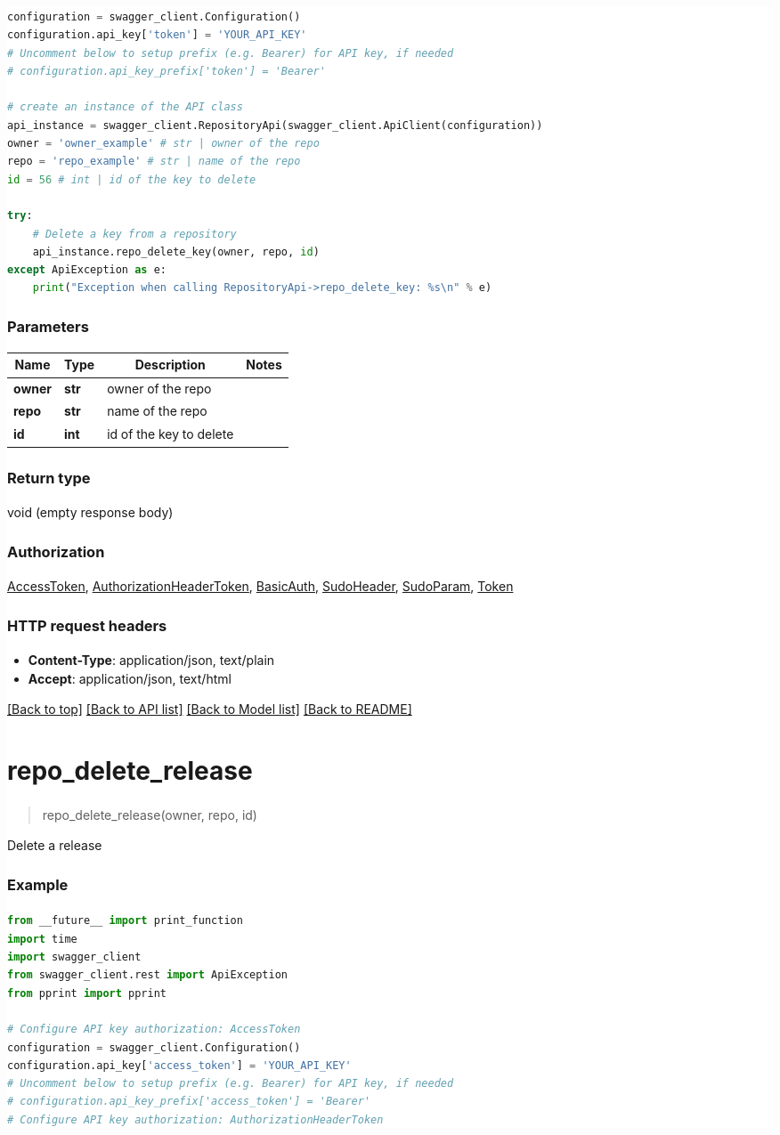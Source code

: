 ```python
configuration = swagger_client.Configuration()
configuration.api_key['token'] = 'YOUR_API_KEY'
# Uncomment below to setup prefix (e.g. Bearer) for API key, if needed
# configuration.api_key_prefix['token'] = 'Bearer'

# create an instance of the API class
api_instance = swagger_client.RepositoryApi(swagger_client.ApiClient(configuration))
owner = 'owner_example' # str | owner of the repo
repo = 'repo_example' # str | name of the repo
id = 56 # int | id of the key to delete

try:
    # Delete a key from a repository
    api_instance.repo_delete_key(owner, repo, id)
except ApiException as e:
    print("Exception when calling RepositoryApi->repo_delete_key: %s\n" % e)
```

### Parameters

Name | Type | Description  | Notes
------------- | ------------- | ------------- | -------------
 **owner** | **str**| owner of the repo | 
 **repo** | **str**| name of the repo | 
 **id** | **int**| id of the key to delete | 

### Return type

void (empty response body)

### Authorization

[AccessToken](../README.md#AccessToken), [AuthorizationHeaderToken](../README.md#AuthorizationHeaderToken), [BasicAuth](../README.md#BasicAuth), [SudoHeader](../README.md#SudoHeader), [SudoParam](../README.md#SudoParam), [Token](../README.md#Token)

### HTTP request headers

 - **Content-Type**: application/json, text/plain
 - **Accept**: application/json, text/html

[[Back to top]](#) [[Back to API list]](../README.md#documentation-for-api-endpoints) [[Back to Model list]](../README.md#documentation-for-models) [[Back to README]](../README.md)

# **repo_delete_release**
> repo_delete_release(owner, repo, id)

Delete a release

### Example
```python
from __future__ import print_function
import time
import swagger_client
from swagger_client.rest import ApiException
from pprint import pprint

# Configure API key authorization: AccessToken
configuration = swagger_client.Configuration()
configuration.api_key['access_token'] = 'YOUR_API_KEY'
# Uncomment below to setup prefix (e.g. Bearer) for API key, if needed
# configuration.api_key_prefix['access_token'] = 'Bearer'
# Configure API key authorization: AuthorizationHeaderToken
```